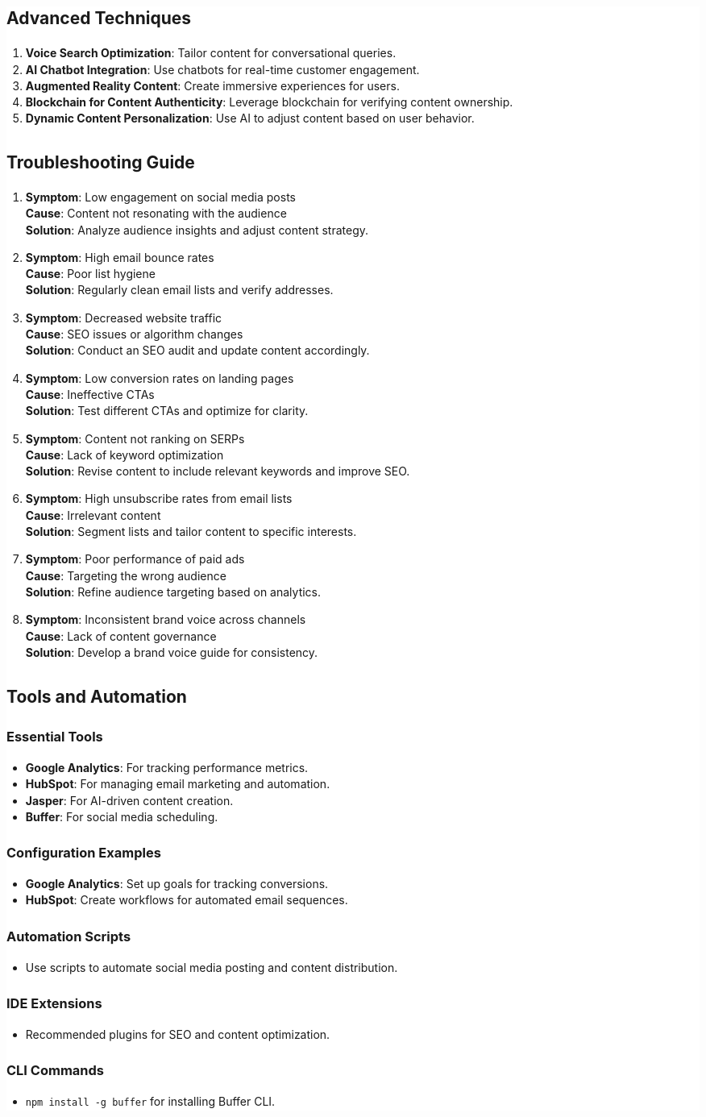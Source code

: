 ## Advanced Techniques

1. **Voice Search Optimization**: Tailor content for conversational queries.
2. **AI Chatbot Integration**: Use chatbots for real-time customer engagement.
3. **Augmented Reality Content**: Create immersive experiences for users.
4. **Blockchain for Content Authenticity**: Leverage blockchain for verifying content ownership.
5. **Dynamic Content Personalization**: Use AI to adjust content based on user behavior.

## Troubleshooting Guide

1. **Symptom**: Low engagement on social media posts  
   **Cause**: Content not resonating with the audience  
   **Solution**: Analyze audience insights and adjust content strategy.

2. **Symptom**: High email bounce rates  
   **Cause**: Poor list hygiene  
   **Solution**: Regularly clean email lists and verify addresses.

3. **Symptom**: Decreased website traffic  
   **Cause**: SEO issues or algorithm changes  
   **Solution**: Conduct an SEO audit and update content accordingly.

4. **Symptom**: Low conversion rates on landing pages  
   **Cause**: Ineffective CTAs  
   **Solution**: Test different CTAs and optimize for clarity.

5. **Symptom**: Content not ranking on SERPs  
   **Cause**: Lack of keyword optimization  
   **Solution**: Revise content to include relevant keywords and improve SEO.

6. **Symptom**: High unsubscribe rates from email lists  
   **Cause**: Irrelevant content  
   **Solution**: Segment lists and tailor content to specific interests.

7. **Symptom**: Poor performance of paid ads  
   **Cause**: Targeting the wrong audience  
   **Solution**: Refine audience targeting based on analytics.

8. **Symptom**: Inconsistent brand voice across channels  
   **Cause**: Lack of content governance  
   **Solution**: Develop a brand voice guide for consistency.

## Tools and Automation

### Essential Tools
- **Google Analytics**: For tracking performance metrics.
- **HubSpot**: For managing email marketing and automation.
- **Jasper**: For AI-driven content creation.
- **Buffer**: For social media scheduling.

### Configuration Examples
- **Google Analytics**: Set up goals for tracking conversions.
- **HubSpot**: Create workflows for automated email sequences.

### Automation Scripts
- Use scripts to automate social media posting and content distribution.

### IDE Extensions
- Recommended plugins for SEO and content optimization.

### CLI Commands
- `npm install -g buffer` for installing Buffer CLI.